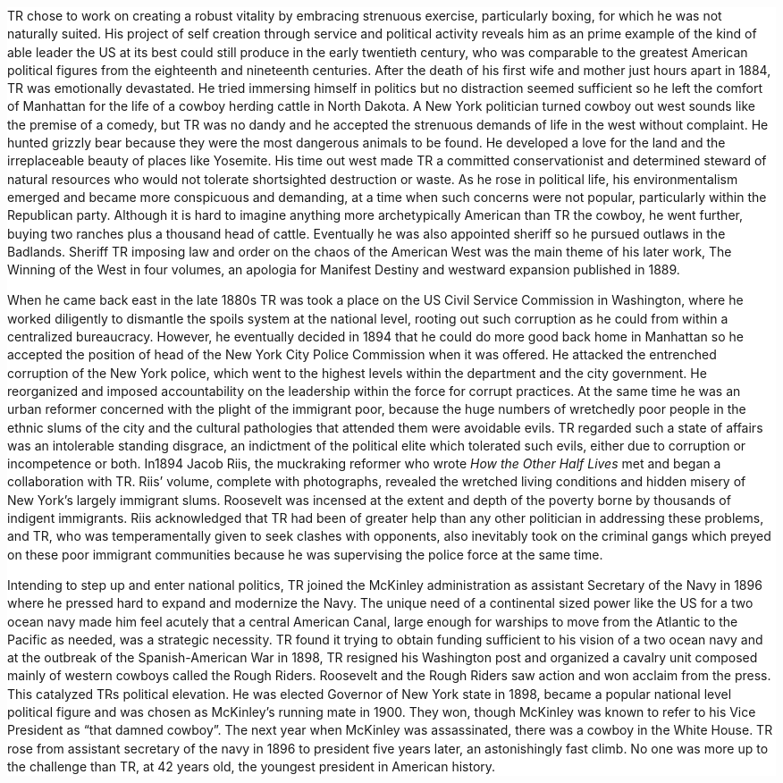 TR  chose to work on creating a robust vitality by embracing strenuous  exercise, particularly boxing, for which he was not naturally suited.  His project of self creation through service and political activity  reveals him as an prime example of the kind of able leader the US at its best could still produce in the early twentieth century, who was  comparable to the greatest American political figures from the  eighteenth and nineteenth centuries. After the death of his first wife  and mother just hours apart in 1884, TR was emotionally devastated. He  tried immersing himself in politics but no distraction seemed sufficient so he left the comfort of Manhattan for the life of a cowboy herding  cattle in North Dakota. A New York politician turned cowboy out west  sounds like the premise of a comedy, but TR was no dandy and he accepted the strenuous demands of life in the west without complaint. He hunted  grizzly bear because they were the most dangerous animals to be found.  He developed a love for the land and the irreplaceable beauty of places  like Yosemite. His time out west made TR a committed conservationist and determined steward of natural resources who would not tolerate  shortsighted destruction or waste. As he rose in political life, his  environmentalism emerged and became more conspicuous and demanding, at a time when such concerns were not popular, particularly within the  Republican party. Although it is hard to imagine anything more  archetypically American than TR the cowboy, he went further, buying two  ranches plus a thousand head of cattle. Eventually he was also appointed sheriff so he pursued outlaws in the Badlands. Sheriff TR imposing law  and order on the chaos of the American West was the main theme of his  later work, The Winning of the West in four volumes, an apologia for  Manifest Destiny and westward expansion published in 1889.

When he came back east in the late 1880s TR was took a place on the US Civil Service Commission in Washington, where he worked diligently to  dismantle the spoils system at the national level, rooting out such  corruption as he could from within a centralized bureaucracy. However,  he eventually decided in 1894 that he could do more good back home in  Manhattan so he accepted the position of head of the New York City  Police Commission when it was offered. He attacked the entrenched  corruption of the New York police, which went to the highest levels  within the department and the city government. He reorganized and  imposed accountability on the leadership within the force for corrupt  practices. At the same time he was an urban reformer concerned with the  plight of the immigrant poor, because the huge numbers of wretchedly  poor people in the ethnic slums of the city and the cultural pathologies that attended them were avoidable evils. TR regarded such a state of  affairs was an intolerable standing disgrace, an indictment of the  political elite which tolerated such evils, either due to corruption or  incompetence or both. In1894 Jacob Riis, the muckraking reformer who  wrote *How the Other Half Lives* met and began a  collaboration with TR. Riis’ volume, complete with photographs, revealed the wretched living conditions and hidden misery of New York’s largely  immigrant slums. Roosevelt was incensed at the extent and depth of the  poverty borne by thousands of indigent immigrants. Riis acknowledged  that TR had been of greater help than any other politician in addressing these problems, and TR, who was temperamentally given to seek clashes  with opponents, also inevitably took on the criminal gangs which preyed  on these poor immigrant communities because he was supervising the  police force at the same time.

Intending to step up and  enter national politics, TR joined the McKinley administration as  assistant Secretary of the Navy in 1896 where he pressed hard to expand  and modernize the Navy. The unique need of a continental sized power  like the US for a two ocean navy made him feel acutely that a central  American Canal, large enough for warships to move from the Atlantic to  the Pacific as needed, was a strategic necessity. TR found it trying to  obtain funding sufficient to his vision of a two ocean navy and at the  outbreak of the Spanish-American War in 1898, TR resigned his Washington post and organized a cavalry unit composed mainly of western cowboys  called the Rough Riders. Roosevelt and the Rough Riders saw action and  won acclaim from the press. This catalyzed TRs political elevation. He  was elected Governor of New York state in 1898, became a popular  national level political figure and was chosen as McKinley’s running  mate in 1900. They won, though McKinley was known to refer to his Vice  President as “that damned cowboy”. The next year when McKinley was  assassinated, there was a cowboy in the White House. TR rose from  assistant secretary of the navy in 1896 to president five years later,  an astonishingly fast climb. No one was more up to the challenge than  TR, at 42 years old, the youngest president in American history.

